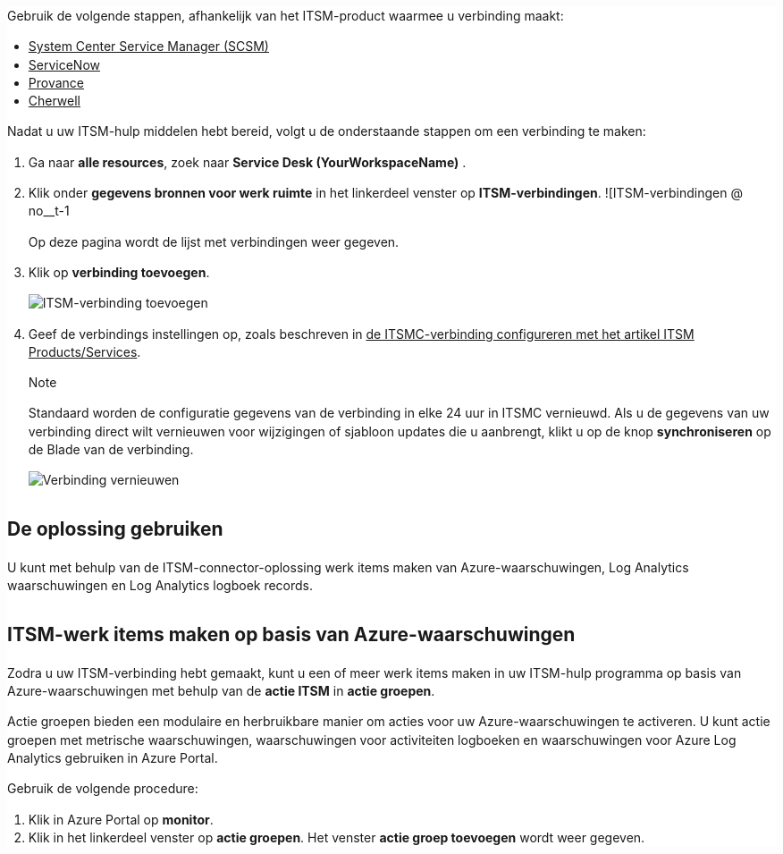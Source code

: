 Gebruik de volgende stappen, afhankelijk van het ITSM-product waarmee u verbinding maakt:

- [System Center Service Manager (SCSM)](../../azure-monitor/platform/itsmc-connections.md#connect-system-center-service-manager-to-it-service-management-connector-in-azure)
- [ServiceNow](../../azure-monitor/platform/itsmc-connections.md#connect-servicenow-to-it-service-management-connector-in-azure)
- [Provance](../../azure-monitor/platform/itsmc-connections.md#connect-provance-to-it-service-management-connector-in-azure)  
- [Cherwell](../../azure-monitor/platform/itsmc-connections.md#connect-cherwell-to-it-service-management-connector-in-azure)

Nadat u uw ITSM-hulp middelen hebt bereid, volgt u de onderstaande stappen om een verbinding te maken:

1. Ga naar **alle resources**, zoek naar **Service Desk (YourWorkspaceName)** .
2. Klik onder **gegevens bronnen voor werk ruimte** in het linkerdeel venster op **ITSM-verbindingen**.
   ![ITSM-verbindingen @ no__t-1

   Op deze pagina wordt de lijst met verbindingen weer gegeven.
3. Klik op **verbinding toevoegen**.

   ![ITSM-verbinding toevoegen](media/itsmc-overview/add-new-itsm-connection.png)

4. Geef de verbindings instellingen op, zoals beschreven in [de ITSMC-verbinding configureren met het artikel ITSM Products/Services](../../azure-monitor/platform/itsmc-connections.md).

   > [!NOTE]
   >
   > Standaard worden de configuratie gegevens van de verbinding in elke 24 uur in ITSMC vernieuwd. Als u de gegevens van uw verbinding direct wilt vernieuwen voor wijzigingen of sjabloon updates die u aanbrengt, klikt u op de knop **synchroniseren** op de Blade van de verbinding.

   ![Verbinding vernieuwen](media/itsmc-overview/itsmc-connections-refresh.png)


## <a name="using-the-solution"></a>De oplossing gebruiken
   U kunt met behulp van de ITSM-connector-oplossing werk items maken van Azure-waarschuwingen, Log Analytics waarschuwingen en Log Analytics logboek records.

## <a name="create-itsm-work-items-from-azure-alerts"></a>ITSM-werk items maken op basis van Azure-waarschuwingen

Zodra u uw ITSM-verbinding hebt gemaakt, kunt u een of meer werk items maken in uw ITSM-hulp programma op basis van Azure-waarschuwingen met behulp van de **actie ITSM** in **actie groepen**.

Actie groepen bieden een modulaire en herbruikbare manier om acties voor uw Azure-waarschuwingen te activeren. U kunt actie groepen met metrische waarschuwingen, waarschuwingen voor activiteiten logboeken en waarschuwingen voor Azure Log Analytics gebruiken in Azure Portal.

Gebruik de volgende procedure:

1. Klik in Azure Portal op **monitor**.
2. Klik in het linkerdeel venster op **actie groepen**. Het venster **actie groep toevoegen** wordt weer gegeven.
